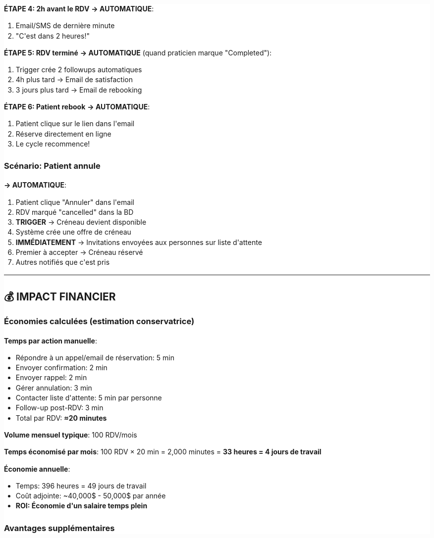 **ÉTAPE 4: 2h avant le RDV**
**→ AUTOMATIQUE**:
1. Email/SMS de dernière minute
2. "C'est dans 2 heures!"

**ÉTAPE 5: RDV terminé**
**→ AUTOMATIQUE** (quand praticien marque "Completed"):
1. Trigger crée 2 followups automatiques
2. 4h plus tard → Email de satisfaction
3. 3 jours plus tard → Email de rebooking

**ÉTAPE 6: Patient rebook**
**→ AUTOMATIQUE**:
1. Patient clique sur le lien dans l'email
2. Réserve directement en ligne
3. Le cycle recommence!

### Scénario: Patient annule

**→ AUTOMATIQUE**:
1. Patient clique "Annuler" dans l'email
2. RDV marqué "cancelled" dans la BD
3. **TRIGGER** → Créneau devient disponible
4. Système crée une offre de créneau
5. **IMMÉDIATEMENT** → Invitations envoyées aux personnes sur liste d'attente
6. Premier à accepter → Créneau réservé
7. Autres notifiés que c'est pris

---

## 💰 IMPACT FINANCIER

### Économies calculées (estimation conservatrice)

**Temps par action manuelle**:
- Répondre à un appel/email de réservation: 5 min
- Envoyer confirmation: 2 min
- Envoyer rappel: 2 min
- Gérer annulation: 3 min
- Contacter liste d'attente: 5 min par personne
- Follow-up post-RDV: 3 min
- Total par RDV: **≈20 minutes**

**Volume mensuel typique**: 100 RDV/mois

**Temps économisé par mois**:
100 RDV × 20 min = 2,000 minutes = **33 heures = 4 jours de travail**

**Économie annuelle**:
- Temps: 396 heures = 49 jours de travail
- Coût adjointe: ~40,000$ - 50,000$ par année
- **ROI: Économie d'un salaire temps plein**

### Avantages supplémentaires
